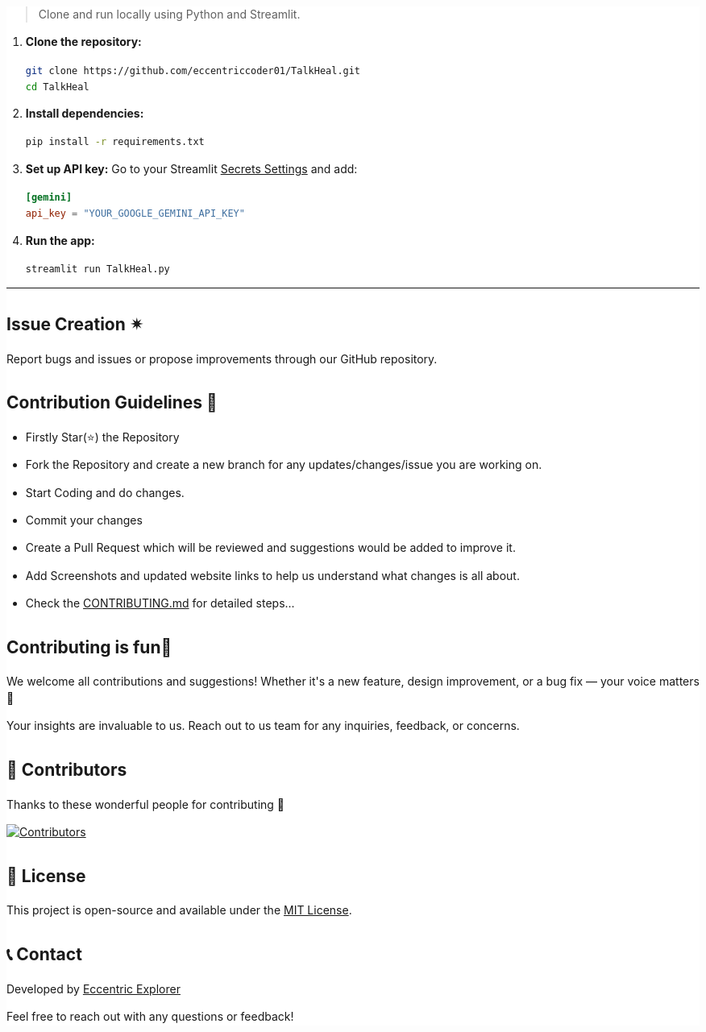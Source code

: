> Clone and run locally using Python and Streamlit.

1. **Clone the repository:**

   ```bash
   git clone https://github.com/eccentriccoder01/TalkHeal.git
   cd TalkHeal
   ```

2. **Install dependencies:**

   ```bash
   pip install -r requirements.txt
   ```

3. **Set up API key:**
   Go to your Streamlit [Secrets Settings](https://streamlit.io/cloud) and add:

   ```toml
   [gemini]
   api_key = "YOUR_GOOGLE_GEMINI_API_KEY"
   ```

4. **Run the app:**

   ```bash
   streamlit run TalkHeal.py
   ```

---

## Issue Creation ✴
Report bugs and  issues or propose improvements through our GitHub repository.

## Contribution Guidelines 📑

- Firstly Star(⭐) the Repository
- Fork the Repository and create a new branch for any updates/changes/issue you are working on.
- Start Coding and do changes.
- Commit your changes
- Create a Pull Request which will be reviewed and suggestions would be added to improve it.
- Add Screenshots and updated website links to help us understand what changes is all about.

- Check the [CONTRIBUTING.md](CONTRIBUTING.md) for detailed steps...
    
## Contributing is fun🧡

We welcome all contributions and suggestions!
Whether it's a new feature, design improvement, or a bug fix — your voice matters 💜

Your insights are invaluable to us. Reach out to us team for any inquiries, feedback, or concerns.

## 👥 Contributors

Thanks to these wonderful people for contributing 💖

[![Contributors](https://contrib.rocks/image?repo=eccentriccoder01/TalkHeal)](https://github.com/eccentriccoder01/TalkHeal/graphs/contributors)

## 📄 License

This project is open-source and available under the [MIT License](LICENSE).

## 📞 Contact

Developed by [Eccentric Explorer](https://eccentriccoder01.github.io/Me)

Feel free to reach out with any questions or feedback\!
